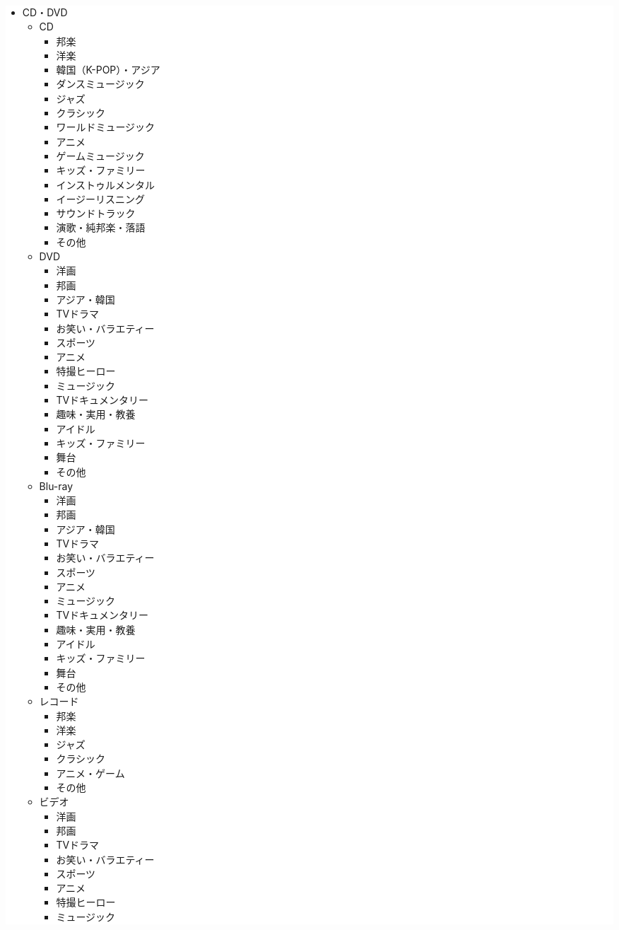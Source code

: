 * CD・DVD
    * CD
        * 邦楽
        * 洋楽
        * 韓国（K-POP）・アジア
        * ダンスミュージック
        * ジャズ
        * クラシック
        * ワールドミュージック
        * アニメ
        * ゲームミュージック
        * キッズ・ファミリー
        * インストゥルメンタル
        * イージーリスニング
        * サウンドトラック
        * 演歌・純邦楽・落語
        * その他
    * DVD
        * 洋画
        * 邦画
        * アジア・韓国
        * TVドラマ
        * お笑い・バラエティー
        * スポーツ
        * アニメ
        * 特撮ヒーロー
        * ミュージック
        * TVドキュメンタリー
        * 趣味・実用・教養
        * アイドル
        * キッズ・ファミリー
        * 舞台
        * その他
    * Blu-ray
        * 洋画
        * 邦画
        * アジア・韓国
        * TVドラマ
        * お笑い・バラエティー
        * スポーツ
        * アニメ
        * ミュージック
        * TVドキュメンタリー
        * 趣味・実用・教養
        * アイドル
        * キッズ・ファミリー
        * 舞台
        * その他
    * レコード
        * 邦楽
        * 洋楽
        * ジャズ
        * クラシック
        * アニメ・ゲーム
        * その他
    * ビデオ
        * 洋画
        * 邦画
        * TVドラマ
        * お笑い・バラエティー
        * スポーツ
        * アニメ
        * 特撮ヒーロー
        * ミュージック